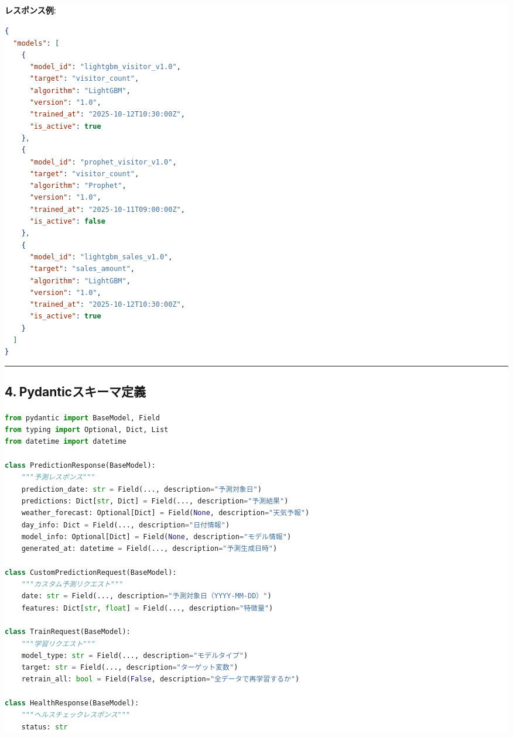 **レスポンス例**:
```json
{
  "models": [
    {
      "model_id": "lightgbm_visitor_v1.0",
      "target": "visitor_count",
      "algorithm": "LightGBM",
      "version": "1.0",
      "trained_at": "2025-10-12T10:30:00Z",
      "is_active": true
    },
    {
      "model_id": "prophet_visitor_v1.0",
      "target": "visitor_count",
      "algorithm": "Prophet",
      "version": "1.0",
      "trained_at": "2025-10-11T09:00:00Z",
      "is_active": false
    },
    {
      "model_id": "lightgbm_sales_v1.0",
      "target": "sales_amount",
      "algorithm": "LightGBM",
      "version": "1.0",
      "trained_at": "2025-10-12T10:30:00Z",
      "is_active": true
    }
  ]
}
```

---

## 4. Pydanticスキーマ定義

```python
from pydantic import BaseModel, Field
from typing import Optional, Dict, List
from datetime import datetime

class PredictionResponse(BaseModel):
    """予測レスポンス"""
    prediction_date: str = Field(..., description="予測対象日")
    predictions: Dict[str, Dict] = Field(..., description="予測結果")
    weather_forecast: Optional[Dict] = Field(None, description="天気予報")
    day_info: Dict = Field(..., description="日付情報")
    model_info: Optional[Dict] = Field(None, description="モデル情報")
    generated_at: datetime = Field(..., description="予測生成日時")

class CustomPredictionRequest(BaseModel):
    """カスタム予測リクエスト"""
    date: str = Field(..., description="予測対象日（YYYY-MM-DD）")
    features: Dict[str, float] = Field(..., description="特徴量")

class TrainRequest(BaseModel):
    """学習リクエスト"""
    model_type: str = Field(..., description="モデルタイプ")
    target: str = Field(..., description="ターゲット変数")
    retrain_all: bool = Field(False, description="全データで再学習するか")

class HealthResponse(BaseModel):
    """ヘルスチェックレスポンス"""
    status: str
```